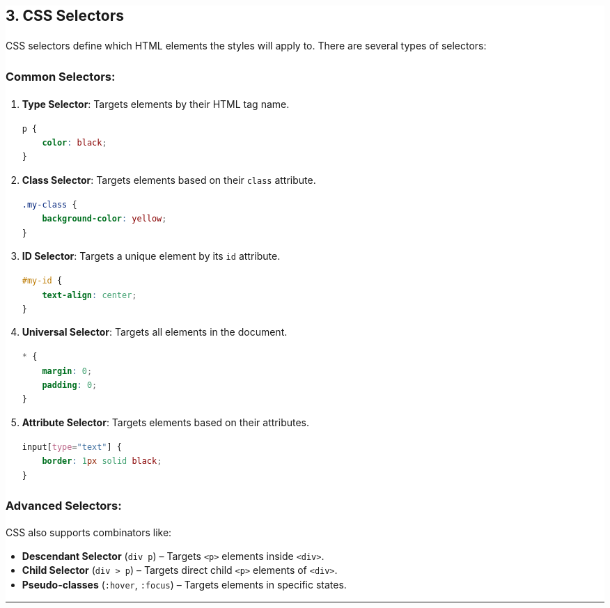 
## 3. CSS Selectors

CSS selectors define which HTML elements the styles will apply to. There are several types of selectors:

### Common Selectors:
1. **Type Selector**:
   Targets elements by their HTML tag name.
   ```css
   p {
       color: black;
   }
   ```
   
2. **Class Selector**:
   Targets elements based on their `class` attribute.
   ```css
   .my-class {
       background-color: yellow;
   }
   ```

3. **ID Selector**:
   Targets a unique element by its `id` attribute.
   ```css
   #my-id {
       text-align: center;
   }
   ```

4. **Universal Selector**:
   Targets all elements in the document.
   ```css
   * {
       margin: 0;
       padding: 0;
   }
   ```

5. **Attribute Selector**:
   Targets elements based on their attributes.
   ```css
   input[type="text"] {
       border: 1px solid black;
   }
   ```

### Advanced Selectors:
CSS also supports combinators like:
- **Descendant Selector** (`div p`) – Targets `<p>` elements inside `<div>`.
- **Child Selector** (`div > p`) – Targets direct child `<p>` elements of `<div>`.
- **Pseudo-classes** (`:hover`, `:focus`) – Targets elements in specific states.


---